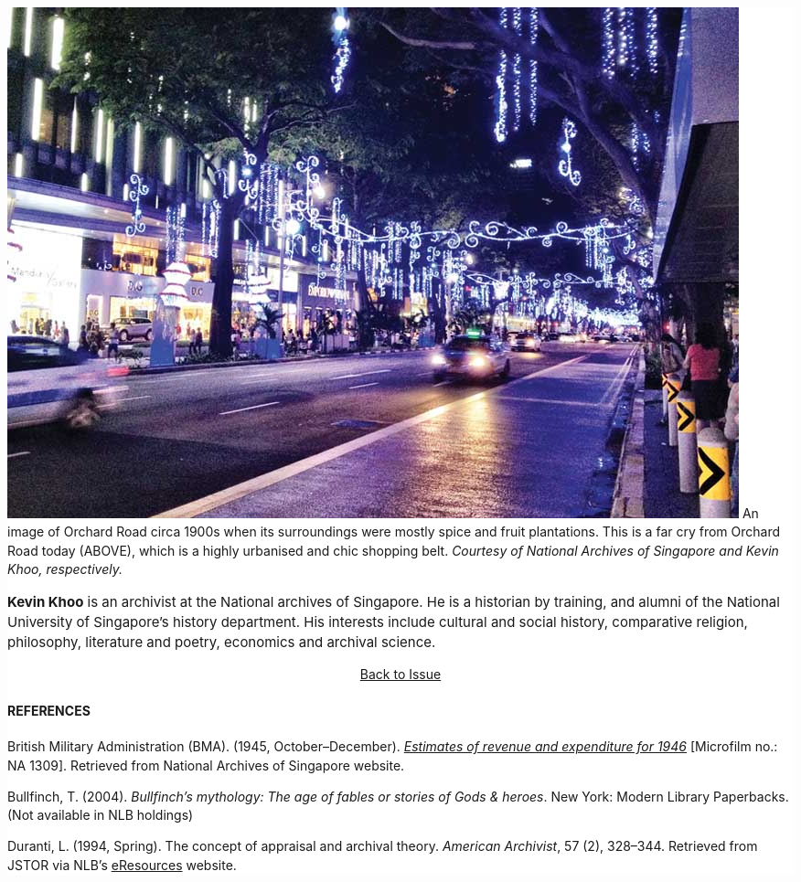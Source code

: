 <img src="/images/vol-9-issue-4/enternity/orchard_new.jpg">
An image of Orchard Road circa 1900s when its surroundings were mostly spice and fruit plantations. This is a far cry from Orchard Road today (ABOVE), which is a highly urbanised and chic shopping belt. <i>Courtesy of National Archives of Singapore and Kevin Khoo, respectively.</i></div>

<p style="font-size:15px;"><b>Kevin Khoo</b> is an archivist at the National archives of Singapore. He is a historian by training, and alumni of the National University of Singapore’s history department. His interests include cultural and social history, comparative religion, philosophy, literature and poetry, economics and archival science.</p>

<a href="https://biblioasia.nlb.gov.sg/vol-9/issue-4/jan-mar-2014/"><center>Back to Issue</center></a>

#### **REFERENCES**

British Military Administration (BMA). (1945, October–December). *[Estimates of revenue and expenditure for 1946](https://www.nas.gov.sg/archivesonline/government_records/record-details/a90edd9a-1159-11e3-83d5-0050568939ad)* [Microfilm no.: NA 1309]. Retrieved from National Archives of Singapore website.

Bullfinch, T. (2004). <i>Bullfinch’s mythology: The age of fables or stories of Gods & heroes</i>. New York: Modern Library Paperbacks. (Not available in NLB holdings)

Duranti, L. (1994, Spring). The concept of appraisal and archival theory. <i>American Archivist</i>, 57 (2), 328–344. Retrieved from JSTOR via NLB’s [eResources](https://eresources.nlb.gov.sg/main/) website.


[^1]: Housel, R., & Wisnewski, J.J. (2009). *[Twilight & philosophy: Vampires, vegetarians and the pursuit of immortality](https://nlb.overdrive.com/media/F73624CD-CFDA-4183-B370-BA988EEA31DD)*. Hoboken, New Jersey: John Wiley & Sons. Retrieved from OverDrive. (myLibrary ID is required to access this ebook) 
[^2]: Wright, D.C. (2011). <i>The history of China</i>. California: Greenwood Press. (Not available in NLB holdings)
[^3]: Bullfinch, T. (2004). <i>Bullfinch’s mythology: The age of fables or stories of Gods & heroes</i>. New York: Modern Library Paperbacks. (Not available in NLB holdings)
[^4]: Shelly, P.B. (1818). The complete poetic works of Percy Bysshe Shellt (Vol. 2). <i>Ozymandias</i>, Retrieved from The Literature Network online website. 
[^5]: Image of Ramesses II Bust: Permission is granted to copy, distribute and/or modify this document under the terms of the GNU Free Documentation License, Version 1.2 or any later version published by the Free Software Foundation; With no invariant sections, no Front-Cover texts, and no Back-Cover Texts. A copy of the license is included in the section entitled GNU Free Documentation License.
[^6]: The British Museum. (2013). <i>Statue of Ramesses II, the “younger memnon’</i>. Retrieved from the British Museum website. 
[^7]: Freedman. P. (2011, Fall). <i>The reign of Justinian – the early middle ages: 284-1000 AD</i> [Yale Open courses]. Retrieved from Yale University website. 
[^8]: Watson, B. (1958). <i>Ssuma Ch’ien: Grand historian of China</i>. New York: Columbia University Press. (Not available in NLB holdings)
[^9]: Image of Emperor Justinian: The work of art depicted in this image and the reproduction thereof are in the public domain worldwide. The reproduction is part of a collection of reproductions compiled by The Yorck Project. The compilation copyright is held by Zenodot Verlagsgesellchaft mbH and licensed under the GNU Free Documentation License. Image of Sima Qian: This image (or other media file) is in the public domain because its copyright has expired. This applies to Australia, the European Union and those countries with a copyright term of life of the author plus 70 years.
[^10]: Raffles, S. (1819, June 25). Original instructions to William Farquhar on the Plan of Singapore Town. *[Straits Settlements Records. Series L, Singapore: Letters to Bencoolen](https://eservice.nlb.gov.sg/item_holding.aspx?bid=13844485)* [Straits Settlement Records, L10]. Singapore: National Archives of Singapore (Microfilm no.: NL 57)
[^11]: Jayakumar, S., & Koh, T. (2009). *[Pedra Branca: The road to the world court](https://eservice.nlb.gov.sg/item_holding.aspx?bid=13097148)*. Singapore: National University of Singapore Press. (Call no.: RSING 341.448095957 JAY)
[^12]: Warren, J.F. (2003). *[Rickshaw coolie: A people’s history of Singapore, 1880–1940](https://eservice.nlb.gov.sg/item_holding.aspx?bid=11827063)*. Singapore: National University of Singapore Press. (Call no.: RSING 388.341 WAR)
[^13]: Duranti, L. (1994, Spring). The concept of appraisal and archival theory. <i>American Archivist</i>, 57 (2), 328–344. Retrieved from JSTOR via NLB’s [eResources](https://eresources.nlb.gov.sg/main/) website.
[^14]: British Military Administration (BMA). (1945, October–December). *[Estimates of revenue and expenditure for 1946](https://www.nas.gov.sg/archivesonline/government_records/record-details/a90edd9a-1159-11e3-83d5-0050568939ad)* [Microfilm no.: NA 1309]. Retrieved from National Archives of Singapore website.